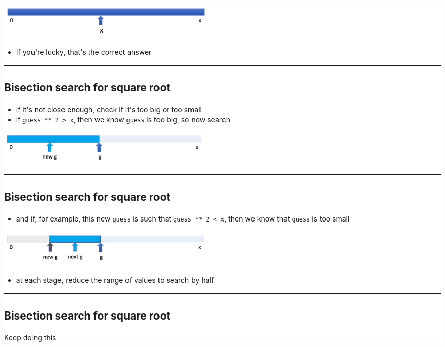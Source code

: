<img class="mx-auto" src="./images/day_7/fig2.png" alt="bisection search" width="400"/>

- If you're lucky, that's the correct answer

---

## Bisection search for square root

- if it's not close enough, check if it's too big or too small
- if `guess ** 2 > x`, then we know `guess` is too big, so now search 

<img class="mx-auto" src="./images/day_7/fig3.png" alt="bisection search" width="400"/>

---

## Bisection search for square root

- and if, for example,  this new `guess` is such that `guess ** 2 < x`, then we know that `guess` is too small

<img class="mx-auto" src="./images/day_7/fig4.png" alt="bisection search" width="400"/>

- at each stage, reduce the range of values to search by half

---

## Bisection search for square root

Keep doing this

